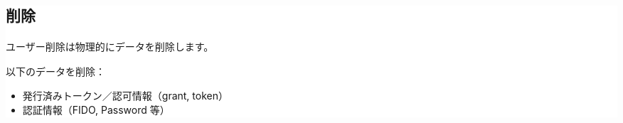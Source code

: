##   

## 削除

ユーザー削除は物理的にデータを削除します。

以下のデータを削除：

* 発行済みトークン／認可情報（grant, token）
* 認証情報（FIDO, Password 等）
